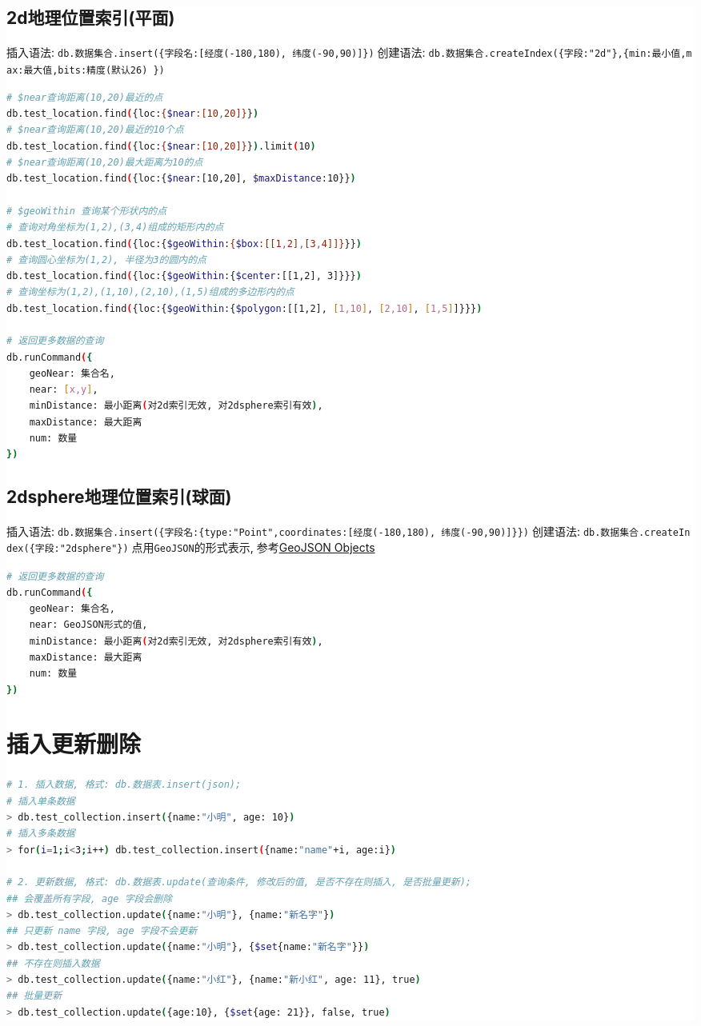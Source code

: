 ## 2d地理位置索引(平面)
插入语法: `db.数据集合.insert({字段名:[经度(-180,180), 纬度(-90,90)]})`
创建语法: `db.数据集合.createIndex({字段:"2d"},{min:最小值,max:最大值,bits:精度(默认26) })`
```sh
# $near查询距离(10,20)最近的点
db.test_location.find({loc:{$near:[10,20]}})
# $near查询距离(10,20)最近的10个点
db.test_location.find({loc:{$near:[10,20]}}).limit(10)
# $near查询距离(10,20)最大距离为10的点
db.test_location.find({loc:{$near:[10,20], $maxDistance:10}})

# $geoWithin 查询某个形状内的点
# 查询对角坐标为(1,2),(3,4)组成的矩形内的点
db.test_location.find({loc:{$geoWithin:{$box:[[1,2],[3,4]]}}})
# 查询圆心坐标为(1,2), 半径为3的圆内的点
db.test_location.find({loc:{$geoWithin:{$center:[[1,2], 3]}}})
# 查询坐标为(1,2),(1,10),(2,10),(1,5)组成的多边形内的点
db.test_location.find({loc:{$geoWithin:{$polygon:[[1,2], [1,10], [2,10], [1,5]]}}})

# 返回更多数据的查询
db.runCommand({
    geoNear: 集合名,
    near: [x,y],
    minDistance: 最小距离(对2d索引无效, 对2dsphere索引有效),
    maxDistance: 最大距离
    num: 数量
})
```

## 2dsphere地理位置索引(球面)
插入语法: `db.数据集合.insert({字段名:{type:"Point",coordinates:[经度(-180,180), 纬度(-90,90)]}})`
创建语法: `db.数据集合.createIndex({字段:"2dsphere"})`
点用`GeoJSON`的形式表示, 参考[GeoJSON Objects](https://docs.mongodb.com/manual/reference/geojson/)
```sh
# 返回更多数据的查询
db.runCommand({
    geoNear: 集合名,
    near: GeoJSON形式的值,
    minDistance: 最小距离(对2d索引无效, 对2dsphere索引有效),
    maxDistance: 最大距离
    num: 数量
})
```

# 插入更新删除
```sh
# 1. 插入数据, 格式: db.数据表.insert(json);
# 插入单条数据
> db.test_collection.insert({name:"小明", age: 10})
# 插入多条数据
> for(i=1;i<3;i++) db.test_collection.insert({name:"name"+i, age:i})

# 2. 更新数据, 格式: db.数据表.update(查询条件, 修改后的值, 是否不存在则插入, 是否批量更新);
## 会覆盖所有字段, age 字段会删除
> db.test_collection.update({name:"小明"}, {name:"新名字"})
## 只更新 name 字段, age 字段不会更新
> db.test_collection.update({name:"小明"}, {$set{name:"新名字"}})
## 不存在则插入数据
> db.test_collection.update({name:"小红"}, {name:"新小红", age: 11}, true)
## 批量更新
> db.test_collection.update({age:10}, {$set{age: 21}}, false, true)

```